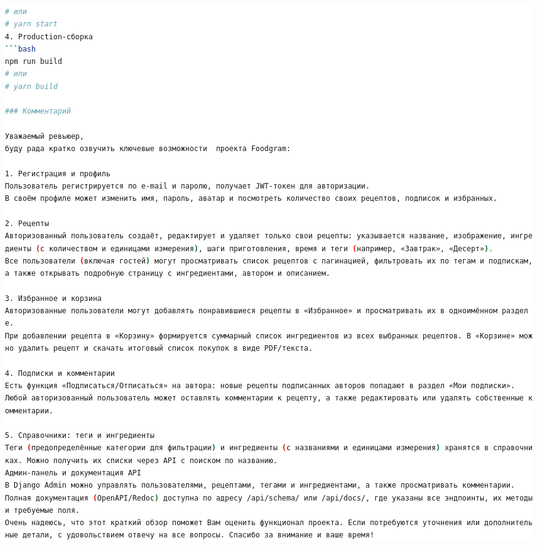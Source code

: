   ```bash
# или
# yarn start
4. Production-сборка
   ```bash
   npm run build
# или
# yarn build

### Комментарий

Уважаемый ревьюер,
буду рада кратко озвучить ключевые возможности  проекта Foodgram:

1. Регистрация и профиль
Пользователь регистрируется по e-mail и паролю, получает JWT-токен для авторизации.
В своём профиле может изменить имя, пароль, аватар и посмотреть количество своих рецептов, подписок и избранных.

2. Рецепты
Авторизованный пользователь создаёт, редактирует и удаляет только свои рецепты: указывается название, изображение, ингредиенты (с количеством и единицами измерения), шаги приготовления, время и теги (например, «Завтрак», «Десерт»).
Все пользователи (включая гостей) могут просматривать список рецептов с пагинацией, фильтровать их по тегам и подпискам, а также открывать подробную страницу с ингредиентами, автором и описанием.

3. Избранное и корзина
Авторизованные пользователи могут добавлять понравившиеся рецепты в «Избранное» и просматривать их в одноимённом разделе.
При добавлении рецепта в «Корзину» формируется суммарный список ингредиентов из всех выбранных рецептов. В «Корзине» можно удалить рецепт и скачать итоговый список покупок в виде PDF/текста.

4. Подписки и комментарии
Есть функция «Подписаться/Отписаться» на автора: новые рецепты подписанных авторов попадают в раздел «Мои подписки».
Любой авторизованный пользователь может оставлять комментарии к рецепту, а также редактировать или удалять собственные комментарии.

5. Справочники: теги и ингредиенты
Теги (предопределённые категории для фильтрации) и ингредиенты (с названиями и единицами измерения) хранятся в справочниках. Можно получить их списки через API с поиском по названию.
Админ-панель и документация API
В Django Admin можно управлять пользователями, рецептами, тегами и ингредиентами, а также просматривать комментарии.
Полная документация (OpenAPI/Redoc) доступна по адресу /api/schema/ или /api/docs/, где указаны все эндпоинты, их методы и требуемые поля.
Очень надеюсь, что этот краткий обзор поможет Вам оценить функционал проекта. Если потребуются уточнения или дополнительные детали, с удовольствием отвечу на все вопросы. Спасибо за внимание и ваше время!